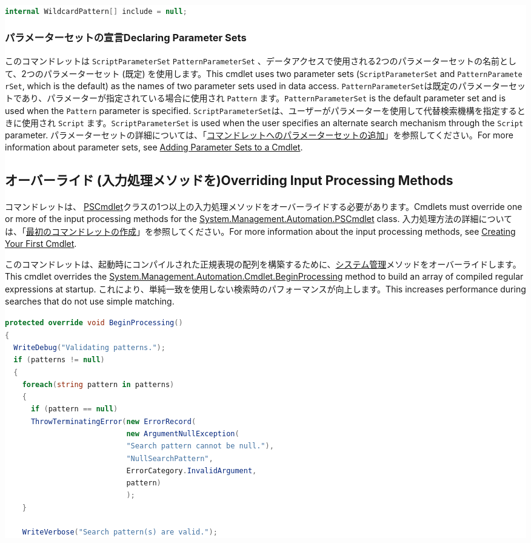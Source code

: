 ```csharp
internal WildcardPattern[] include = null;
```

### <a name="declaring-parameter-sets"></a><span data-ttu-id="37465-161">パラメーターセットの宣言</span><span class="sxs-lookup"><span data-stu-id="37465-161">Declaring Parameter Sets</span></span>

<span data-ttu-id="37465-162">このコマンドレットは `ScriptParameterSet` `PatternParameterSet` 、データアクセスで使用される2つのパラメーターセットの名前として、2つのパラメーターセット (既定) を使用します。</span><span class="sxs-lookup"><span data-stu-id="37465-162">This cmdlet uses two parameter sets (`ScriptParameterSet` and `PatternParameterSet`, which is the default) as the names of two parameter sets used in data access.</span></span> <span data-ttu-id="37465-163">`PatternParameterSet`は既定のパラメーターセットであり、パラメーターが指定されている場合に使用され `Pattern` ます。</span><span class="sxs-lookup"><span data-stu-id="37465-163">`PatternParameterSet` is the default parameter set and is used when the `Pattern` parameter is specified.</span></span> <span data-ttu-id="37465-164">`ScriptParameterSet`は、ユーザーがパラメーターを使用して代替検索機構を指定するときに使用され `Script` ます。</span><span class="sxs-lookup"><span data-stu-id="37465-164">`ScriptParameterSet` is used when the user specifies an alternate search mechanism through the `Script` parameter.</span></span> <span data-ttu-id="37465-165">パラメーターセットの詳細については、「[コマンドレットへのパラメーターセットの追加](./adding-parameter-sets-to-a-cmdlet.md)」を参照してください。</span><span class="sxs-lookup"><span data-stu-id="37465-165">For more information about parameter sets, see [Adding Parameter Sets to a Cmdlet](./adding-parameter-sets-to-a-cmdlet.md).</span></span>

## <a name="overriding-input-processing-methods"></a><span data-ttu-id="37465-166">オーバーライド (入力処理メソッドを)</span><span class="sxs-lookup"><span data-stu-id="37465-166">Overriding Input Processing Methods</span></span>

<span data-ttu-id="37465-167">コマンドレットは、 [PSCmdlet](/dotnet/api/System.Management.Automation.PSCmdlet)クラスの1つ以上の入力処理メソッドをオーバーライドする必要があります。</span><span class="sxs-lookup"><span data-stu-id="37465-167">Cmdlets must override one or more of the input processing methods for the [System.Management.Automation.PSCmdlet](/dotnet/api/System.Management.Automation.PSCmdlet) class.</span></span> <span data-ttu-id="37465-168">入力処理方法の詳細については、「[最初のコマンドレットの作成](./creating-a-cmdlet-without-parameters.md)」を参照してください。</span><span class="sxs-lookup"><span data-stu-id="37465-168">For more information about the input processing methods, see [Creating Your First Cmdlet](./creating-a-cmdlet-without-parameters.md).</span></span>

<span data-ttu-id="37465-169">このコマンドレットは、起動時にコンパイルされた正規表現の配列を構築するために、[システム管理](/dotnet/api/System.Management.Automation.Cmdlet.BeginProcessing)メソッドをオーバーライドします。</span><span class="sxs-lookup"><span data-stu-id="37465-169">This cmdlet overrides the [System.Management.Automation.Cmdlet.BeginProcessing](/dotnet/api/System.Management.Automation.Cmdlet.BeginProcessing) method to build an array of compiled regular expressions at startup.</span></span> <span data-ttu-id="37465-170">これにより、単純一致を使用しない検索時のパフォーマンスが向上します。</span><span class="sxs-lookup"><span data-stu-id="37465-170">This increases performance during searches that do not use simple matching.</span></span>

```csharp
protected override void BeginProcessing()
{
  WriteDebug("Validating patterns.");
  if (patterns != null)
  {
    foreach(string pattern in patterns)
    {
      if (pattern == null)
      ThrowTerminatingError(new ErrorRecord(
                            new ArgumentNullException(
                            "Search pattern cannot be null."),
                            "NullSearchPattern",
                            ErrorCategory.InvalidArgument,
                            pattern)
                            );
    }

    WriteVerbose("Search pattern(s) are valid.");

```